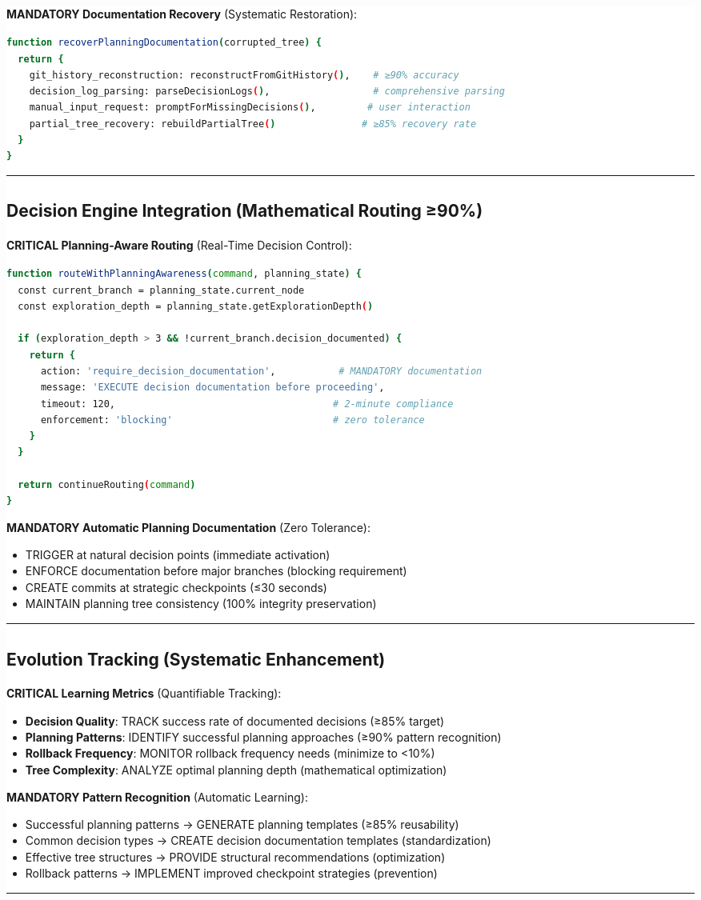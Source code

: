 **MANDATORY Documentation Recovery** (Systematic Restoration):
```bash
function recoverPlanningDocumentation(corrupted_tree) {
  return {
    git_history_reconstruction: reconstructFromGitHistory(),    # ≥90% accuracy
    decision_log_parsing: parseDecisionLogs(),                  # comprehensive parsing
    manual_input_request: promptForMissingDecisions(),         # user interaction
    partial_tree_recovery: rebuildPartialTree()               # ≥85% recovery rate
  }
}
```

---

## Decision Engine Integration (Mathematical Routing ≥90%)

**CRITICAL Planning-Aware Routing** (Real-Time Decision Control):
```bash
function routeWithPlanningAwareness(command, planning_state) {
  const current_branch = planning_state.current_node
  const exploration_depth = planning_state.getExplorationDepth()
  
  if (exploration_depth > 3 && !current_branch.decision_documented) {
    return {
      action: 'require_decision_documentation',           # MANDATORY documentation
      message: 'EXECUTE decision documentation before proceeding',
      timeout: 120,                                      # 2-minute compliance
      enforcement: 'blocking'                            # zero tolerance
    }
  }
  
  return continueRouting(command)
}
```

**MANDATORY Automatic Planning Documentation** (Zero Tolerance):
- TRIGGER at natural decision points (immediate activation)
- ENFORCE documentation before major branches (blocking requirement)
- CREATE commits at strategic checkpoints (≤30 seconds)
- MAINTAIN planning tree consistency (100% integrity preservation)

---

## Evolution Tracking (Systematic Enhancement)

**CRITICAL Learning Metrics** (Quantifiable Tracking):
- **Decision Quality**: TRACK success rate of documented decisions (≥85% target)
- **Planning Patterns**: IDENTIFY successful planning approaches (≥90% pattern recognition)
- **Rollback Frequency**: MONITOR rollback frequency needs (minimize to <10%)
- **Tree Complexity**: ANALYZE optimal planning depth (mathematical optimization)

**MANDATORY Pattern Recognition** (Automatic Learning):
- Successful planning patterns → GENERATE planning templates (≥85% reusability)
- Common decision types → CREATE decision documentation templates (standardization)
- Effective tree structures → PROVIDE structural recommendations (optimization)
- Rollback patterns → IMPLEMENT improved checkpoint strategies (prevention)

---